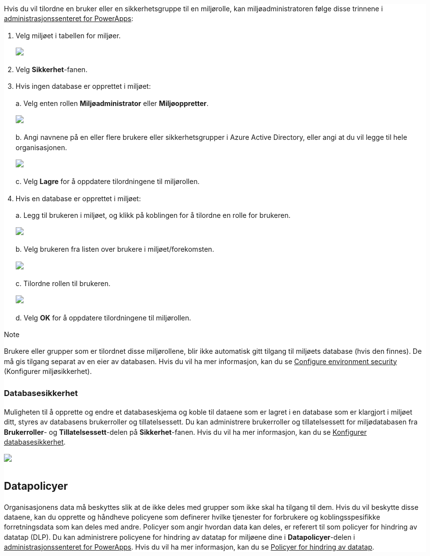 Hvis du vil tilordne en bruker eller en sikkerhetsgruppe til en miljørolle, kan miljøadministratoren følge disse trinnene i [administrasjonssenteret for PowerApps][1]:

1. Velg miljøet i tabellen for miljøer.

    ![](./media/environment-admin/choose-environment-updated.png)
2. Velg **Sikkerhet**-fanen.
3. Hvis ingen database er opprettet i miljøet:

    a. Velg enten rollen **Miljøadministrator** eller **Miljøoppretter**.

    ![](./media/environment-admin/choose-environment-role.png)

    b. Angi navnene på en eller flere brukere eller sikkerhetsgrupper i Azure Active Directory, eller angi at du vil legge til hele organisasjonen.

    ![](./media/environment-admin/enter-name.png)

    c. Velg **Lagre** for å oppdatere tilordningene til miljørollen.

4. Hvis en database er opprettet i miljøet:

    a. Legg til brukeren i miljøet, og klikk på koblingen for å tilordne en rolle for brukeren.

    ![](./media/database-security/security-adduser.png)

    b. Velg brukeren fra listen over brukere i miljøet/forekomsten.

    ![](./media/environment-admin/D365-Select-User.png)

    c. Tilordne rollen til brukeren.

    ![](./media/environment-admin/D365-Assign-Role.png)

    d. Velg **OK** for å oppdatere tilordningene til miljørollen.


> [!NOTE]
> Brukere eller grupper som er tilordnet disse miljørollene, blir ikke automatisk gitt tilgang til miljøets database (hvis den finnes). De må gis tilgang separat av en eier av databasen. Hvis du vil ha mer informasjon, kan du se [Configure environment security](database-security.md) (Konfigurer miljøsikkerhet).  
>
>

### <a name="database-security"></a>Databasesikkerhet
Muligheten til å opprette og endre et databaseskjema og koble til dataene som er lagret i en database som er klargjort i miljøet ditt, styres av databasens brukerroller og tillatelsessett. Du kan administrere brukerroller og tillatelsessett for miljødatabasen fra **Brukerroller**- og **Tillatelsessett**-delen på **Sikkerhet**-fanen. Hvis du vil ha mer informasjon, kan du se [Konfigurer databasesikkerhet](database-security.md).

![](./media/environment-admin/D365-Assign-Role.png)

## <a name="data-policies"></a>Datapolicyer
Organisasjonens data må beskyttes slik at de ikke deles med grupper som ikke skal ha tilgang til dem. Hvis du vil beskytte disse dataene, kan du opprette og håndheve policyene som definerer hvilke tjenester for forbrukere og koblingsspesifikke forretningsdata som kan deles med andre. Policyer som angir hvordan data kan deles, er referert til som policyer for hindring av datatap (DLP). Du kan administrere policyene for hindring av datatap for miljøene dine i **Datapolicyer**-delen i [administrasjonssenteret for PowerApps][1].  Hvis du vil ha mer informasjon, kan du se [Policyer for hindring av datatap](prevent-data-loss.md).


[1]: https://admin.powerapps.com
[2]: https://web.powerapps.com
[3]: https://powerapps.microsoft.com/pricing/
[4]: https://admin.flow.microsoft.com
[5]: https://go.microsoft.com/fwlink/p/?linkid=871628